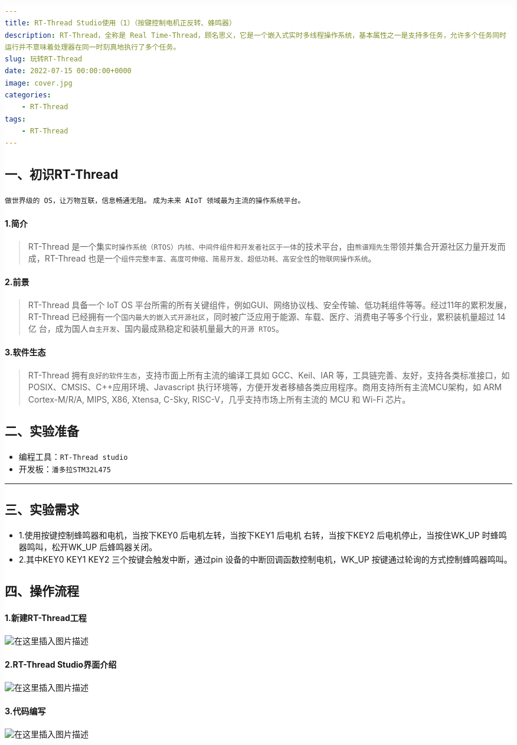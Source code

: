 ```yaml
---
title: RT-Thread Studio使用（1）（按键控制电机正反转、蜂鸣器）
description: RT-Thread，全称是 Real Time-Thread，顾名思义，它是一个嵌入式实时多线程操作系统，基本属性之一是支持多任务，允许多个任务同时运行并不意味着处理器在同一时刻真地执行了多个任务。
slug: 玩转RT-Thread
date: 2022-07-15 00:00:00+0000
image: cover.jpg
categories:
    - RT-Thread
tags:
    - RT-Thread
---
```




## 一、初识RT-Thread

`做世界级的 OS，让万物互联，信息畅通无阻。`
`成为未来 AIoT 领域最为主流的操作系统平台。`
#### 1.简介
> RT-Thread 是一个集`实时操作系统（RTOS）内核、中间件组件和开发者社区于一体`的技术平台，由`熊谱翔先生`带领并集合开源社区力量开发而成，RT-Thread 也是一个`组件完整丰富、高度可伸缩、简易开发、超低功耗、高安全性`的`物联网操作系统`。

#### 2.前景
> RT-Thread 具备一个 IoT OS 平台所需的所有关键组件，例如GUI、网络协议栈、安全传输、低功耗组件等等。经过11年的累积发展，RT-Thread 已经拥有一个`国内最大的嵌入式开源社区`，同时被广泛应用于能源、车载、医疗、消费电子等多个行业，累积装机量超过 14亿 台，成为国人`自主开发`、国内最成熟稳定和装机量最大的`开源 RTOS`。
#### 3.软件生态
> RT-Thread 拥有`良好的软件生态`，支持市面上所有主流的编译工具如 GCC、Keil、IAR 等，工具链完善、友好，支持各类标准接口，如 POSIX、CMSIS、C++应用环境、Javascript 执行环境等，方便开发者移植各类应用程序。商用支持所有主流MCU架构，如 ARM Cortex-M/R/A, MIPS, X86, Xtensa, C-Sky, RISC-V，几乎支持市场上所有主流的 MCU 和 Wi-Fi 芯片。
## 二、实验准备
* 编程工具：`RT-Thread studio`
* 开发板：`潘多拉STM32L475`

---
## 三、实验需求
* 1.使用按键控制蜂鸣器和电机，当按下KEY0 后电机左转，当按下KEY1 后电机
右转，当按下KEY2 后电机停止，当按住WK_UP 时蜂鸣器鸣叫，松开WK_UP 后蜂鸣器关闭。
* 2.其中KEY0 KEY1 KEY2 三个按键会触发中断，通过pin 设备的中断回调函数控制电机，WK_UP 按键通过轮询的方式控制蜂鸣器鸣叫。

## 四、操作流程
#### 1.新建RT-Thread工程
![在这里插入图片描述](https://img-blog.csdnimg.cn/85370c1057554323ba75dd83c3d1844f.png?x-oss-process=image/watermark,type_d3F5LXplbmhlaQ,shadow_50,text_Q1NETiBA5Lul5pS-Xw==,size_20,color_FFFFFF,t_70,g_se,x_16)
#### 2.RT-Thread Studio界面介绍
![在这里插入图片描述](https://img-blog.csdnimg.cn/b24064da660f40b5b00e9e0f03d4f1ff.png?x-oss-process=image/watermark,type_d3F5LXplbmhlaQ,shadow_50,text_Q1NETiBA5Lul5pS-Xw==,size_20,color_FFFFFF,t_70,g_se,x_16)
#### 3.代码编写
![在这里插入图片描述](https://img-blog.csdnimg.cn/c556436b0d44443686dafa3a0f389bd5.png?x-oss-process=image/watermark,type_d3F5LXplbmhlaQ,shadow_50,text_Q1NETiBA5Lul5pS-Xw==,size_20,color_FFFFFF,t_70,g_se,x_16)
